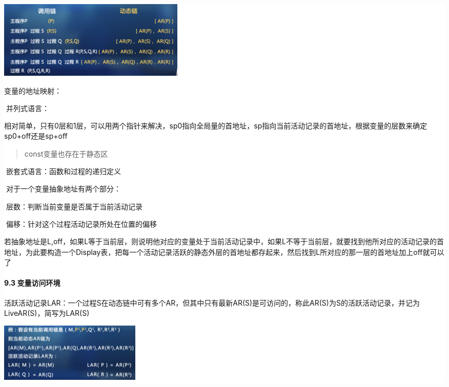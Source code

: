  <img src="编译原理.assets/截屏2020-11-20 下午3.29.17.png" alt="截屏2020-11-20 下午3.29.17" style="zoom:33%;" />

变量的地址映射：

​	并列式语言：

​		相对简单，只有0层和1层，可以用两个指针来解决，sp0指向全局量的首地址，sp指向当前活动记录的首地址，根据变量的层数来确定sp0+off还是sp+off

> const变量也存在于静态区

​	嵌套式语言：函数和过程的递归定义

​		对于一个变量抽象地址有两个部分：

​			层数：判断当前变量是否属于当前活动记录

​			偏移：针对这个过程活动记录所处在位置的偏移

​		若抽象地址是L,off，如果L等于当前层，则说明他对应的变量处于当前活动记录中，如果L不等于当前层，就要找到他所对应的活动记录的首地址，为此要构造一个Display表，把每一个活动记录活跃的静态外层的首地址都存起来，然后找到L所对应的那一层的首地址加上off就可以了

#### 9.3 变量访问环境

活跃活动记录LAR：一个过程S在动态链中可有多个AR，但其中只有最新AR(S)是可访问的，称此AR(S)为S的活跃活动记录，并记为LiveAR(S)，简写为LAR(S)

 <img src="编译原理.assets/截屏2020-11-20 下午6.52.25.png" alt="截屏2020-11-20 下午6.52.25" style="zoom:25%;" />
